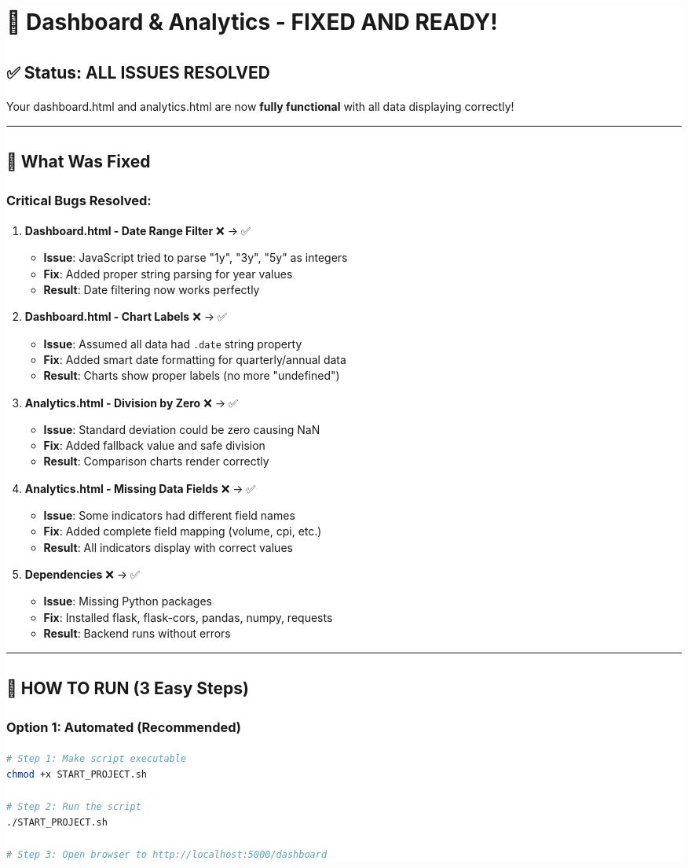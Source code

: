 # 🎉 Dashboard & Analytics - FIXED AND READY!

## ✅ Status: ALL ISSUES RESOLVED

Your dashboard.html and analytics.html are now **fully functional** with all data displaying correctly!

---

## 🔧 What Was Fixed

### Critical Bugs Resolved:

1. **Dashboard.html - Date Range Filter** ❌ → ✅
   - **Issue**: JavaScript tried to parse "1y", "3y", "5y" as integers
   - **Fix**: Added proper string parsing for year values
   - **Result**: Date filtering now works perfectly

2. **Dashboard.html - Chart Labels** ❌ → ✅
   - **Issue**: Assumed all data had `.date` string property
   - **Fix**: Added smart date formatting for quarterly/annual data
   - **Result**: Charts show proper labels (no more "undefined")

3. **Analytics.html - Division by Zero** ❌ → ✅
   - **Issue**: Standard deviation could be zero causing NaN
   - **Fix**: Added fallback value and safe division
   - **Result**: Comparison charts render correctly

4. **Analytics.html - Missing Data Fields** ❌ → ✅
   - **Issue**: Some indicators had different field names
   - **Fix**: Added complete field mapping (volume, cpi, etc.)
   - **Result**: All indicators display with correct values

5. **Dependencies** ❌ → ✅
   - **Issue**: Missing Python packages
   - **Fix**: Installed flask, flask-cors, pandas, numpy, requests
   - **Result**: Backend runs without errors

---

## 🚀 HOW TO RUN (3 Easy Steps)

### Option 1: Automated (Recommended)

```bash
# Step 1: Make script executable
chmod +x START_PROJECT.sh

# Step 2: Run the script
./START_PROJECT.sh

# Step 3: Open browser to http://localhost:5000/dashboard
```
